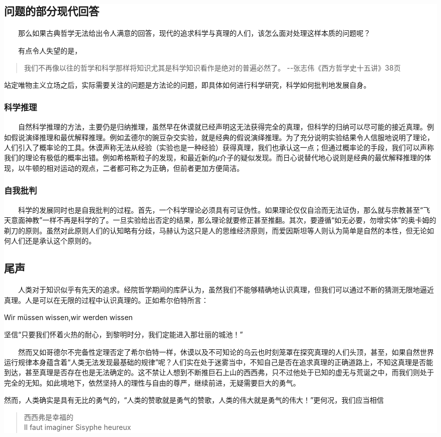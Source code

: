 ## 问题的部分现代回答

&emsp;&emsp;那么如果古典哲学无法给出令人满意的回答，现代的追求科学与真理的人们，该怎么面对处理这样本质的问题呢？

&emsp;&emsp;有点令人失望的是，

> 我们不再像以往的哲学和科学那样将知识尤其是科学知识看作是绝对的普遍必然了。
> --张志伟《西方哲学史十五讲》38页

站定唯物主义立场之后，实际需要关注的问题是方法论的问题，即具体如何进行科学研究，科学如何批判地发展自身。

### 科学推理

&emsp;&emsp;自然科学推理的方法，主要仍是归纳推理，虽然早在休谟就已经声明这无法获得完全的真理，但科学的归纳可以尽可能的接近真理。例如假说演绎推理和最优解释推理。例如孟德尔的豌豆杂交实验，就是经典的假说演绎推理。为了充分说明实验结果令人信服地说明了理论，人们引入了概率论的工具。休谟声称无法从经验（实验也是一种经验）获得真理，我们也承认这一点；但通过概率论的手段，我们可以声称我们的理论有极低的概率出错。例如希格斯粒子的发现，和最近新的$\mu$介子的疑似发现。而日心说替代地心说则是经典的最优解释推理的体现，以牛顿的相对运动的观点，二者都可称之为正确，但前者更加方便简洁。

### 自我批判

&emsp;&emsp;科学的发展同时也是自我批判的过程。首先，一个科学理论必须具有可证伪性。如果理论仅仅自洽而无法证伪，那么就与宗教甚至“飞天意面神教”一样不再是科学的了。一旦实验给出否定的结果，那么理论就要修正甚至推翻。其次，要遵循“如无必要，勿增实体”的奥卡姆的剃刀的原则。虽然对此原则人们的认知略有分歧，马赫认为这只是人的思维经济原则，而爱因斯坦等人则认为简单是自然的本性，但无论如何人们还是承认这个原则的。

## 尾声

&emsp;&emsp;人类对于知识似乎有先天的追求。经院哲学期间的库萨认为，虽然我们不能够精确地认识真理，但我们可以通过不断的猜测无限地逼近真理。人是可以在无限的过程中认识真理的。正如希尔伯特所言：

<p class="note note-info">Wir müssen wissen,wir werden wissen</p>
坚信“只要我们怀着火热的耐心，到黎明时分，我们定能进入那壮丽的城池！”

&emsp;&emsp;然而又如哥德尔不完备性定理否定了希尔伯特一样，休谟以及不可知论的乌云也时刻笼罩在探究真理的人们头顶，甚至，如果自然世界运行规律本身蕴含着“人类无法发现最基础的规律”呢？人们实在处于迷雾当中，不知自己是否在追求真理的正确道路上，不知这真理是否能到达，甚至真理是否存在也是无法确定的。这不禁让人想到不断推巨石上山的西西弗，只不过他处于已知的虚无与荒诞之中，而我们则处于完全的无知。如此境地下，依然坚持人的理性与自由的尊严，继续前进，无疑需要巨大的勇气。

然而，人类确实是具有无比的勇气的，“人类的赞歌就是勇气的赞歌，人类的伟大就是勇气的伟大！”更何况，我们应当相信

> 西西弗是幸福的</br>
> Il faut imaginer Sisyphe heureux
